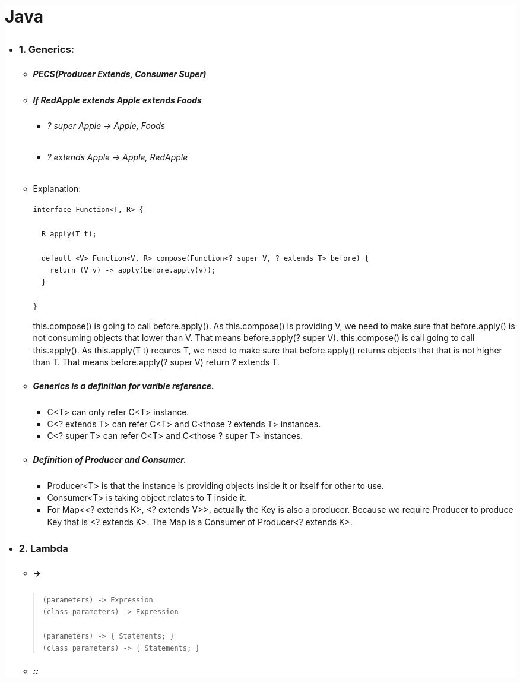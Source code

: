 # Java
- ### 1. Generics:

  + ##### PECS(Producer Extends, Consumer Super)
  + ##### If ***RedApple*** extends ***Apple*** extends ***Foods***
    + ###### ? super Apple -> Apple, Foods
    + ###### ? extends Apple -> Apple, RedApple

  + Explanation:

    ```
    interface Function<T, R> {

      R apply(T t);

      default <V> Function<V, R> compose(Function<? super V, ? extends T> before) {
        return (V v) -> apply(before.apply(v));
      }

    }
    ```

    this.compose() is going to call before.apply().
    As this.compose() is providing V, we need to make sure that before.apply() is not consuming objects that lower than V.
    That means before.apply(? super V).
    this.compose() is call going to call this.apply().
    As this.apply(T t) requres T, we need to make sure that before.apply() returns objects that that is not higher than T.
    That means before.apply(? super V) return ? extends T.
    
  + ##### Generics is a definition for varible reference.
    + C\<T\> can only refer C\<T\> instance.
    + C\<? extends T\> can refer C\<T\> and C\<those ? extends T\> instances.
    + C\<? super T\> can refer C\<T\> and C\<those ? super T\> instances.
  
  + ##### Definition of Producer and Consumer.
    + Producer\<T\> is that the instance is providing objects inside it or itself for other to use.
    + Consumer\<T\> is taking object relates to T inside it.
    + For Map<<? extends K>, <? extends V>>, actually the Key is also a producer. Because we require Producer to produce Key that is <? extends K>. The Map is a Consumer of Producer<? extends K>.
    
- ### 2. Lambda

  + ##### **->**

  > ```
  > (parameters) -> Expression
  > (class parameters) -> Expression
  >
  > (parameters) -> { Statements; }
  > (class parameters) -> { Statements; }
  > ```

  + ##### **::**
